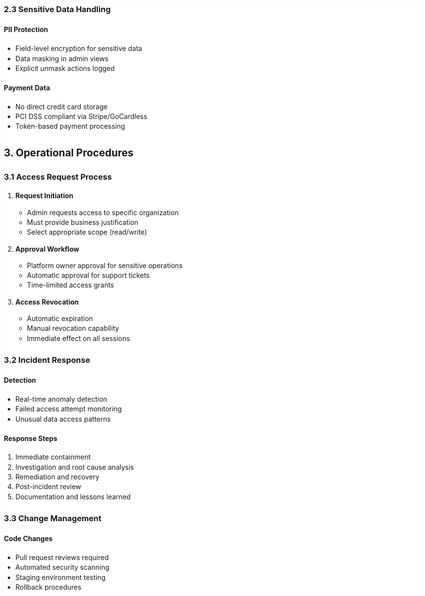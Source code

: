 ### 2.3 Sensitive Data Handling

#### PII Protection
- Field-level encryption for sensitive data
- Data masking in admin views
- Explicit unmask actions logged

#### Payment Data
- No direct credit card storage
- PCI DSS compliant via Stripe/GoCardless
- Token-based payment processing

## 3. Operational Procedures

### 3.1 Access Request Process

1. **Request Initiation**
   - Admin requests access to specific organization
   - Must provide business justification
   - Select appropriate scope (read/write)

2. **Approval Workflow**
   - Platform owner approval for sensitive operations
   - Automatic approval for support tickets
   - Time-limited access grants

3. **Access Revocation**
   - Automatic expiration
   - Manual revocation capability
   - Immediate effect on all sessions

### 3.2 Incident Response

#### Detection
- Real-time anomaly detection
- Failed access attempt monitoring
- Unusual data access patterns

#### Response Steps
1. Immediate containment
2. Investigation and root cause analysis
3. Remediation and recovery
4. Post-incident review
5. Documentation and lessons learned

### 3.3 Change Management

#### Code Changes
- Pull request reviews required
- Automated security scanning
- Staging environment testing
- Rollback procedures
